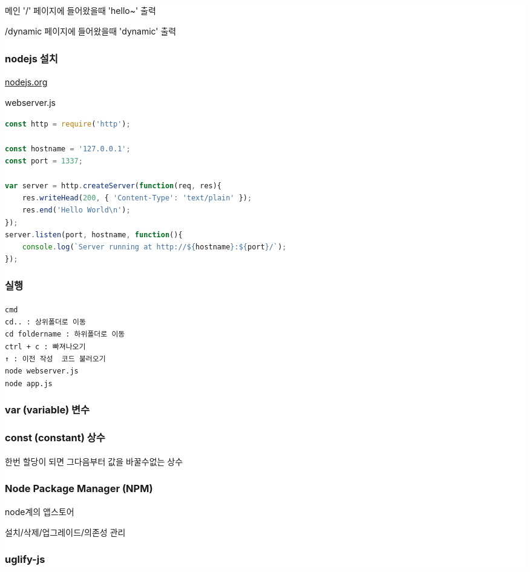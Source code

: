 메인 '/' 페이지에 들어왔을때 'hello~' 출력

/dynamic 페이지에 들어왔을때 'dynamic' 출력





### nodejs 설치
[nodejs.org](https://nodejs.org/ko/)

webserver.js
```javascript
const http = require('http');

const hostname = '127.0.0.1';
const port = 1337;

var server = http.createServer(function(req, res){
	res.writeHead(200, { 'Content-Type': 'text/plain' });
	res.end('Hello World\n');
});
server.listen(port, hostname, function(){
	console.log(`Server running at http://${hostname}:${port}/`);
});
```



### 실행

```
cmd
cd.. : 상위폴더로 이동
cd foldername : 하위폴더로 이동
ctrl + c : 빠져나오기
↑ : 이전 작성  코드 불러오기
node webserver.js
node app.js
```

### var (variable) 변수


### const (constant) 상수

한번 할당이 되면 그다음부터 값을 바꿀수없는 상수



### Node Package Manager (NPM)

node계의 앱스토어

설치/삭제/업그레이드/의존성 관리



### uglify-js
